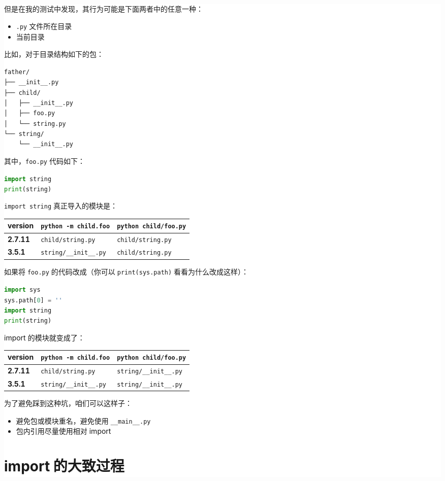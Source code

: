 但是在我的测试中发现，其行为可能是下面两者中的任意一种：

* `.py` 文件所在目录
* 当前目录

比如，对于目录结构如下的包：

```
father/
├── __init__.py
├── child/
│   ├── __init__.py
│   ├── foo.py
│   └── string.py
└── string/
    └── __init__.py
```

其中，`foo.py` 代码如下：

```python
import string
print(string)
```

`import string` 真正导入的模块是：

|  version   | `python -m child.foo` | `python child/foo.py` |
|------------|-----------------------|-----------------------|
| __2.7.11__ | `child/string.py`     | `child/string.py`     |
| __3.5.1__  | `string/__init__.py`  | `child/string.py`     |

如果将 `foo.py` 的代码改成（你可以 `print(sys.path)` 看看为什么改成这样）：

```python
import sys
sys.path[0] = ''
import string
print(string)
```

import 的模块就变成了：

|  version   | `python -m child.foo` | `python child/foo.py` |
|------------|-----------------------|-----------------------|
| __2.7.11__ | `child/string.py`     | `string/__init__.py`  |
| __3.5.1__  | `string/__init__.py`  | `string/__init__.py`  |

为了避免踩到这种坑，咱们可以这样子：

* 避免包或模块重名，避免使用 `__main__.py`
* 包内引用尽量使用相对 import

# import 的大致过程


[^import-site]: 官方说法是「Python 安装时设定的默认路径」（The installation-dependent default path），而这玩意儿实际上是通过 `site` 模块来设置的。